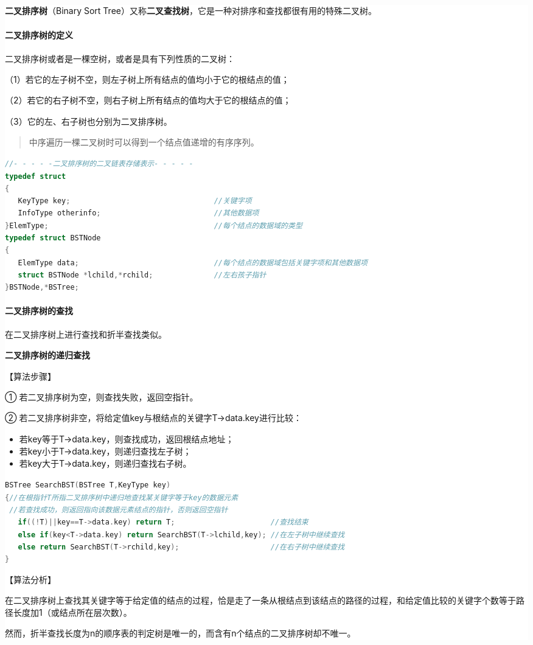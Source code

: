 **二叉排序树**（Binary Sort Tree）又称**二叉查找树**，它是一种对排序和查找都很有用的特殊二叉树。

#### 二叉排序树的定义

二叉排序树或者是一棵空树，或者是具有下列性质的二叉树：

（1）若它的左子树不空，则左子树上所有结点的值均小于它的根结点的值；

（2）若它的右子树不空，则右子树上所有结点的值均大于它的根结点的值；

（3）它的左、右子树也分别为二叉排序树。

> 中序遍历一棵二叉树时可以得到一个结点值递增的有序序列。

```c++
//- - - - -二叉排序树的二叉链表存储表示- - - - -
typedef struct
{
   KeyType key;                                 //关键字项
   InfoType otherinfo;                          //其他数据项
}ElemType;                                      //每个结点的数据域的类型
typedef struct BSTNode
{
   ElemType data;                               //每个结点的数据域包括关键字项和其他数据项
   struct BSTNode *lchild,*rchild;              //左右孩子指针
}BSTNode,*BSTree;
```

#### 二叉排序树的查找

在二叉排序树上进行查找和折半查找类似。

**二叉排序树的递归查找**

【算法步骤】

① 若二叉排序树为空，则查找失败，返回空指针。

② 若二叉排序树非空，将给定值key与根结点的关键字T->data.key进行比较：

- 若key等于T->data.key，则查找成功，返回根结点地址；
- 若key小于T->data.key，则递归查找左子树；
- 若key大于T->data.key，则递归查找右子树。

```c++
BSTree SearchBST(BSTree T,KeyType key)
{//在根指针T所指二叉排序树中递归地查找某关键字等于key的数据元素
 //若查找成功，则返回指向该数据元素结点的指针，否则返回空指针
   if((!T)||key==T->data.key) return T;                      //查找结束
   else if(key<T->data.key) return SearchBST(T->lchild,key); //在左子树中继续查找
   else return SearchBST(T->rchild,key);                     //在右子树中继续查找
}
```

【算法分析】

在二叉排序树上查找其关键字等于给定值的结点的过程，恰是走了一条从根结点到该结点的路径的过程，和给定值比较的关键字个数等于路径长度加1（或结点所在层次数）。

然而，折半查找长度为n的顺序表的判定树是唯一的，而含有n个结点的二叉排序树却不唯一。
